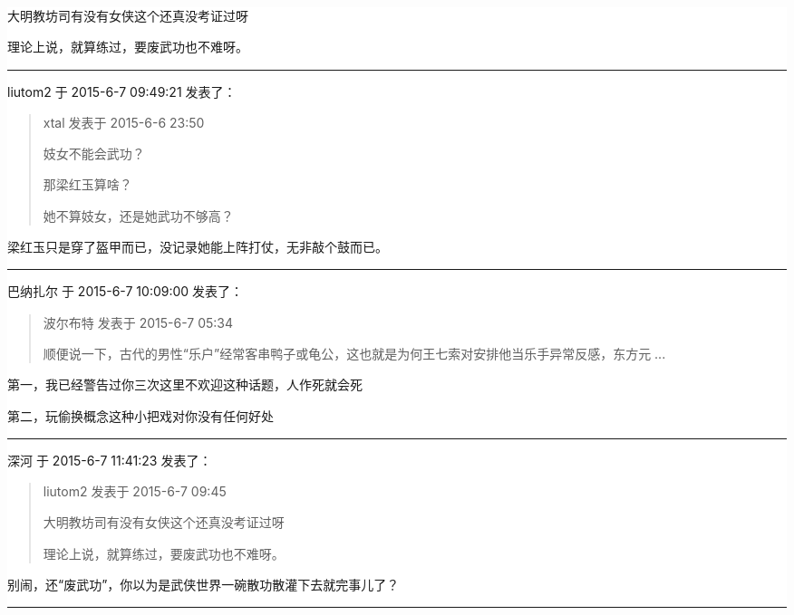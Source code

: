 大明教坊司有没有女侠这个还真没考证过呀

理论上说，就算练过，要废武功也不难呀。

---

liutom2 于 2015-6-7 09:49:21 发表了：

> xtal 发表于 2015-6-6 23:50
>
> 妓女不能会武功？
>
> 那梁红玉算啥？
>
> 她不算妓女，还是她武功不够高？

梁红玉只是穿了盔甲而已，没记录她能上阵打仗，无非敲个鼓而已。

---

巴纳扎尔 于 2015-6-7 10:09:00 发表了：

> 波尔布特 发表于 2015-6-7 05:34
>
> 顺便说一下，古代的男性“乐户”经常客串鸭子或龟公，这也就是为何王七索对安排他当乐手异常反感，东方元 ...

第一，我已经警告过你三次这里不欢迎这种话题，人作死就会死

第二，玩偷换概念这种小把戏对你没有任何好处

---

深河 于 2015-6-7 11:41:23 发表了：

> liutom2 发表于 2015-6-7 09:45
>
> 大明教坊司有没有女侠这个还真没考证过呀
>
> 理论上说，就算练过，要废武功也不难呀。

别闹，还“废武功”，你以为是武侠世界一碗散功散灌下去就完事儿了？

---
